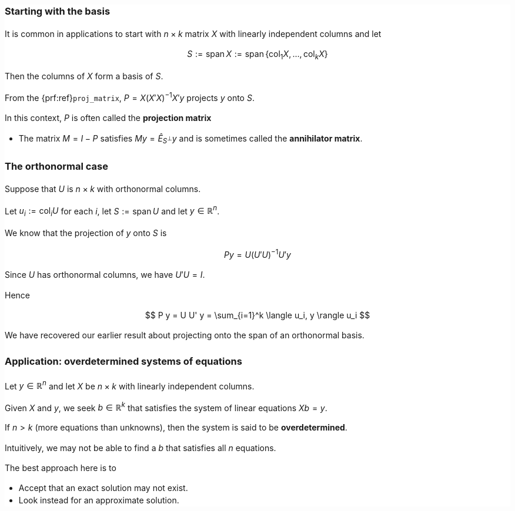 ### Starting with the basis

It is common in applications to start with $n \times k$ matrix $X$  with linearly independent columns and let

$$
S := \mathop{\mathrm{span}} X := \mathop{\mathrm{span}} \{\mathop{\mathrm{col}}_1 X, \ldots, \mathop{\mathrm{col}}_k X \}
$$

Then the columns of $X$ form a basis of $S$.

From the {prf:ref}`proj_matrix`, $P = X (X' X)^{-1} X' y$ projects $y$ onto $S$.

In this context, $P$ is often called the **projection matrix**

* The matrix $M = I - P$ satisfies $M y = \hat E_{S^{\perp}} y$ and is sometimes called the **annihilator matrix**.

### The orthonormal case

Suppose that $U$ is $n \times k$ with orthonormal columns.

Let $u_i := \mathop{\mathrm{col}}_i U$ for each $i$, let $S := \mathop{\mathrm{span}} U$ and let $y \in \mathbb R^n$.

We know that the projection of $y$ onto $S$ is

$$
P y = U (U' U)^{-1} U' y
$$

Since $U$ has orthonormal columns, we have $U' U = I$.

Hence

$$
P y
= U U' y
= \sum_{i=1}^k \langle u_i, y \rangle u_i
$$

We have recovered our earlier result about projecting onto the span of an orthonormal
basis.

### Application: overdetermined systems of equations

Let $y \in \mathbb R^n$ and let $X$ be $n \times k$ with linearly independent columns.

Given $X$ and $y$, we seek $b \in \mathbb R^k$ that  satisfies the system of linear equations $X b = y$.

If $n > k$ (more equations than unknowns), then the system is said to be **overdetermined**.

Intuitively, we may not be able to find a $b$ that satisfies all $n$ equations.

The best approach here is to

* Accept that an exact solution may not exist.
* Look instead for an approximate solution.
